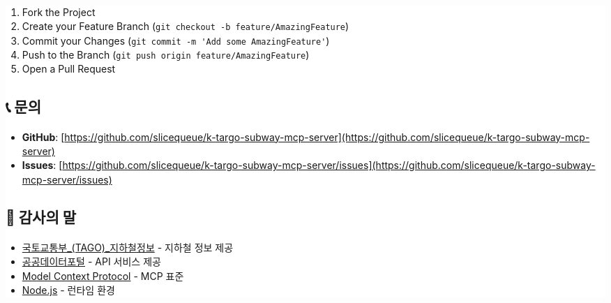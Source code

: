 1. Fork the Project
2. Create your Feature Branch (`git checkout -b feature/AmazingFeature`)
3. Commit your Changes (`git commit -m 'Add some AmazingFeature'`)
4. Push to the Branch (`git push origin feature/AmazingFeature`)
5. Open a Pull Request

## 📞 문의

- **GitHub**: [https://github.com/slicequeue/k-targo-subway-mcp-server](https://github.com/slicequeue/k-targo-subway-mcp-server)
- **Issues**: [https://github.com/slicequeue/k-targo-subway-mcp-server/issues](https://github.com/slicequeue/k-targo-subway-mcp-server/issues)

## 🙏 감사의 말

- [국토교통부_(TAGO)_지하철정보](https://www.data.go.kr/data/15098554/openapi.do) - 지하철 정보 제공
- [공공데이터포털](https://www.data.go.kr/) - API 서비스 제공
- [Model Context Protocol](https://modelcontextprotocol.io) - MCP 표준
- [Node.js](https://nodejs.org) - 런타임 환경 